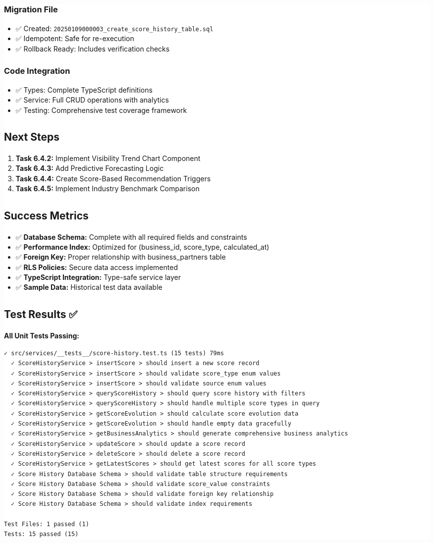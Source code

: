 ### Migration File
- ✅ Created: `20250109000003_create_score_history_table.sql`
- ✅ Idempotent: Safe for re-execution
- ✅ Rollback Ready: Includes verification checks

### Code Integration
- ✅ Types: Complete TypeScript definitions
- ✅ Service: Full CRUD operations with analytics
- ✅ Testing: Comprehensive test coverage framework

## Next Steps

1. **Task 6.4.2:** Implement Visibility Trend Chart Component
2. **Task 6.4.3:** Add Predictive Forecasting Logic
3. **Task 6.4.4:** Create Score-Based Recommendation Triggers
4. **Task 6.4.5:** Implement Industry Benchmark Comparison

## Success Metrics

- ✅ **Database Schema:** Complete with all required fields and constraints
- ✅ **Performance Index:** Optimized for (business_id, score_type, calculated_at)
- ✅ **Foreign Key:** Proper relationship with business_partners table
- ✅ **RLS Policies:** Secure data access implemented
- ✅ **TypeScript Integration:** Type-safe service layer
- ✅ **Sample Data:** Historical test data available

## Test Results ✅

**All Unit Tests Passing:**
```
✓ src/services/__tests__/score-history.test.ts (15 tests) 79ms
  ✓ ScoreHistoryService > insertScore > should insert a new score record
  ✓ ScoreHistoryService > insertScore > should validate score_type enum values
  ✓ ScoreHistoryService > insertScore > should validate source enum values
  ✓ ScoreHistoryService > queryScoreHistory > should query score history with filters
  ✓ ScoreHistoryService > queryScoreHistory > should handle multiple score types in query
  ✓ ScoreHistoryService > getScoreEvolution > should calculate score evolution data
  ✓ ScoreHistoryService > getScoreEvolution > should handle empty data gracefully
  ✓ ScoreHistoryService > getBusinessAnalytics > should generate comprehensive business analytics
  ✓ ScoreHistoryService > updateScore > should update a score record
  ✓ ScoreHistoryService > deleteScore > should delete a score record
  ✓ ScoreHistoryService > getLatestScores > should get latest scores for all score types
  ✓ Score History Database Schema > should validate table structure requirements
  ✓ Score History Database Schema > should validate score_value constraints
  ✓ Score History Database Schema > should validate foreign key relationship
  ✓ Score History Database Schema > should validate index requirements

Test Files: 1 passed (1)
Tests: 15 passed (15)
```
